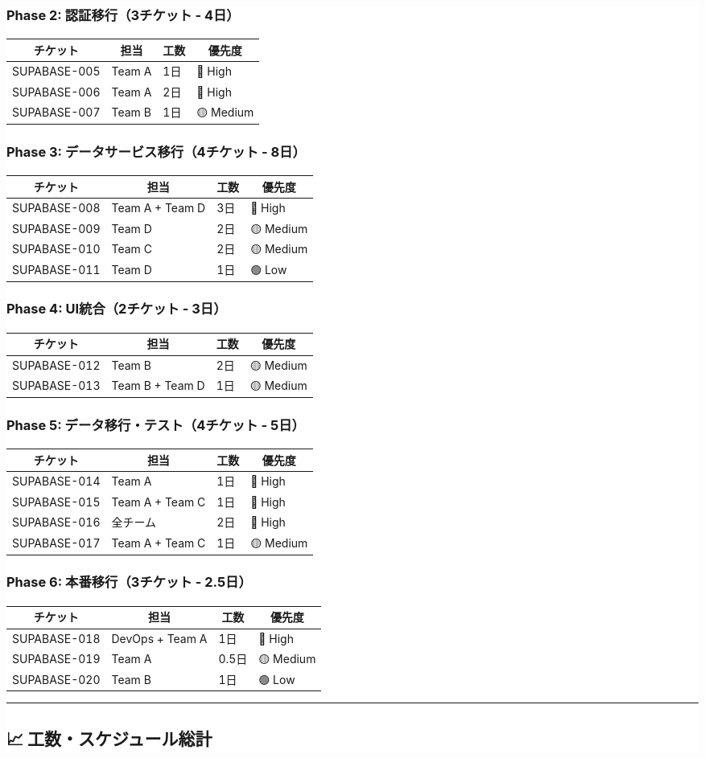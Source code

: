 ### **Phase 2: 認証移行**（3チケット - 4日）
| チケット | 担当 | 工数 | 優先度 |
|---------|------|------|--------|
| SUPABASE-005 | Team A | 1日 | 🔴 High |
| SUPABASE-006 | Team A | 2日 | 🔴 High |
| SUPABASE-007 | Team B | 1日 | 🟡 Medium |

### **Phase 3: データサービス移行**（4チケット - 8日）
| チケット | 担当 | 工数 | 優先度 |
|---------|------|------|--------|
| SUPABASE-008 | Team A + Team D | 3日 | 🔴 High |
| SUPABASE-009 | Team D | 2日 | 🟡 Medium |
| SUPABASE-010 | Team C | 2日 | 🟡 Medium |
| SUPABASE-011 | Team D | 1日 | 🟢 Low |

### **Phase 4: UI統合**（2チケット - 3日）
| チケット | 担当 | 工数 | 優先度 |
|---------|------|------|--------|
| SUPABASE-012 | Team B | 2日 | 🟡 Medium |
| SUPABASE-013 | Team B + Team D | 1日 | 🟡 Medium |

### **Phase 5: データ移行・テスト**（4チケット - 5日）
| チケット | 担当 | 工数 | 優先度 |
|---------|------|------|--------|
| SUPABASE-014 | Team A | 1日 | 🔴 High |
| SUPABASE-015 | Team A + Team C | 1日 | 🔴 High |
| SUPABASE-016 | 全チーム | 2日 | 🔴 High |
| SUPABASE-017 | Team A + Team C | 1日 | 🟡 Medium |

### **Phase 6: 本番移行**（3チケット - 2.5日）
| チケット | 担当 | 工数 | 優先度 |
|---------|------|------|--------|
| SUPABASE-018 | DevOps + Team A | 1日 | 🔴 High |
| SUPABASE-019 | Team A | 0.5日 | 🟡 Medium |
| SUPABASE-020 | Team B | 1日 | 🟢 Low |

---

## 📈 工数・スケジュール総計
